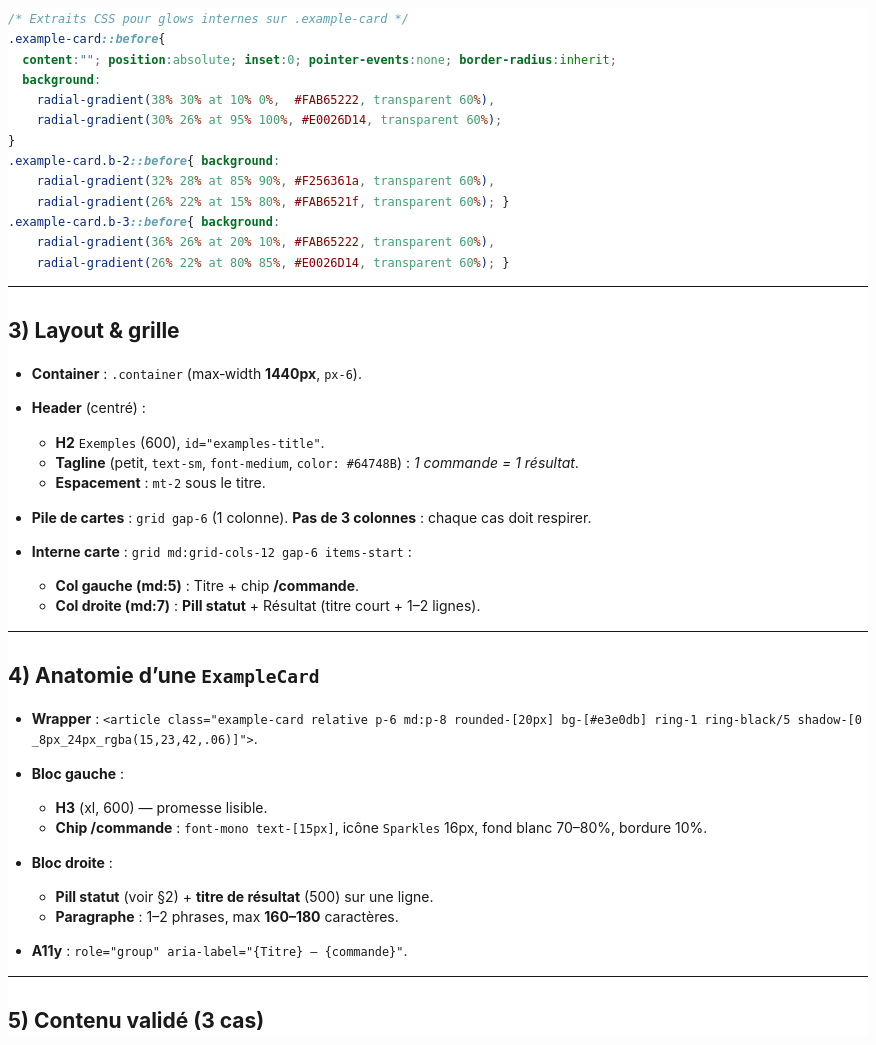 ```css
/* Extraits CSS pour glows internes sur .example-card */
.example-card::before{
  content:""; position:absolute; inset:0; pointer-events:none; border-radius:inherit;
  background:
    radial-gradient(38% 30% at 10% 0%,  #FAB65222, transparent 60%),
    radial-gradient(30% 26% at 95% 100%, #E0026D14, transparent 60%);
}
.example-card.b-2::before{ background:
    radial-gradient(32% 28% at 85% 90%, #F256361a, transparent 60%),
    radial-gradient(26% 22% at 15% 80%, #FAB6521f, transparent 60%); }
.example-card.b-3::before{ background:
    radial-gradient(36% 26% at 20% 10%, #FAB65222, transparent 60%),
    radial-gradient(26% 22% at 80% 85%, #E0026D14, transparent 60%); }
```

---

## 3) Layout & grille

* **Container** : `.container` (max‑width **1440px**, `px-6`).
* **Header** (centré) :

  * **H2** `Exemples` (600), `id="examples-title"`.
  * **Tagline** (petit, `text-sm`, `font-medium`, `color: #64748B`) : *1 commande = 1 résultat*.
  * **Espacement** : `mt-2` sous le titre.
* **Pile de cartes** : `grid gap-6` (1 colonne). **Pas de 3 colonnes** : chaque cas doit respirer.
* **Interne carte** : `grid md:grid-cols-12 gap-6 items-start` :

  * **Col gauche (md:5)** : Titre + chip **/commande**.
  * **Col droite (md:7)** : **Pill statut** + Résultat (titre court + 1–2 lignes).

---

## 4) Anatomie d’une `ExampleCard`

* **Wrapper** : `<article class="example-card relative p-6 md:p-8 rounded-[20px] bg-[#e3e0db] ring-1 ring-black/5 shadow-[0_8px_24px_rgba(15,23,42,.06)]">`.
* **Bloc gauche** :

  * **H3** (xl, 600) — promesse lisible.
  * **Chip /commande** : `font-mono text-[15px]`, icône `Sparkles` 16px, fond blanc 70–80%, bordure 10%.
* **Bloc droite** :

  * **Pill statut** (voir §2) + **titre de résultat** (500) sur une ligne.
  * **Paragraphe** : 1–2 phrases, max **160–180** caractères.
* **A11y** : `role="group" aria-label="{Titre} — {commande}"`.

---

## 5) Contenu validé (3 cas)
